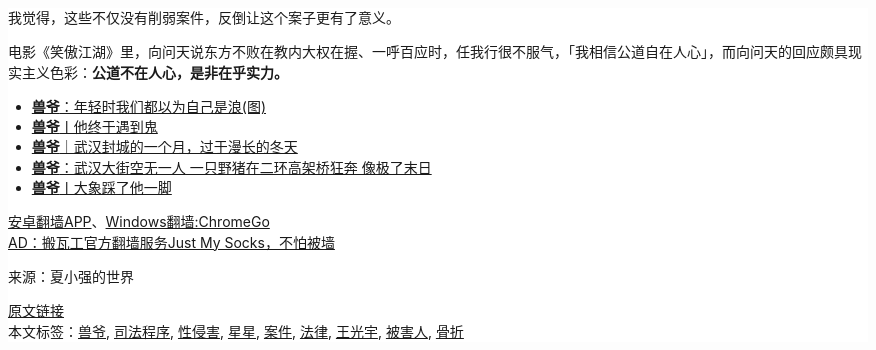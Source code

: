<p>我觉得，这些不仅没有削弱案件，反倒让这个案子更有了意义。</p>  <p>电影《笑傲江湖》里，向问天说东方不败在教内大权在握、一呼百应时，任我行很不服气，「我相信公道自在人心」，而向问天的回应颇具现实主义色彩：<strong>公道不在人心，是非在乎实力。</strong></p> <ul class='op-related-articles' title='相关阅读'> <li><a href='https://www.bannedbook.org/bnews/comments/20200511/1326413.html' target='_blank'><b>兽爷</b>：年轻时我们都以为自己是浪(图)</a></li> <li><a href='https://www.bannedbook.org/bnews/finance/20200406/1307461.html' target='_blank'><b>兽爷</b>丨他终于遇到鬼</a></li> <li><a href='https://www.bannedbook.org/bnews/baitai/20200225/1283357.html' target='_blank'><b>兽爷</b>｜武汉封城的一个月，过于漫长的冬天</a></li> <li><a href='https://www.bannedbook.org/bnews/comments/20200205/1271207.html' target='_blank'><b>兽爷</b>：武汉大街空无一人 一只野猪在二环高架桥狂奔 像极了末日</a></li> <li><a href='https://www.bannedbook.org/bnews/baitai/20191203/1234530.html' target='_blank'><b>兽爷</b>丨大象踩了他一脚</a></li> </ul> <div class="texttj"> <a href="https://github.com/bannedbook/fanqiang/wiki/%E7%A6%81%E9%97%BB%E7%BD%91%E5%AE%89%E5%8D%93%E7%BF%BB%E5%A2%99%E6%96%B0%E9%97%BBAPP" target="_blank">安卓翻墙APP</a>、<a href="https://github.com/bannedbook/fanqiang/wiki/Chrome%E4%B8%80%E9%94%AE%E7%BF%BB%E5%A2%99%E5%8C%85" target="_blank">Windows翻墙:ChromeGo</a><br/> <a href="https://github.com/killgcd/justmysocks/blob/master/README.md" target="_blank">AD：搬瓦工官方翻墙服务Just My Socks，不怕被墙</a> </div><p> 来源：夏小强的世界 </p><a name='sharetosocial'></a>         <div><a href='https://www.bannedbook.org/bnews/comments/20200606/1340537.html'>原文链接</a></div>  </div> <div class="postfooter"> <div>本文标签：<a href="https://www.bannedbook.org/bnews/tag/%e5%85%bd%e7%88%b7/" rel="tag">兽爷</a>, <a href="https://www.bannedbook.org/bnews/tag/%E5%8F%B8%E6%B3%95%E7%A8%8B%E5%BA%8F/" rel="tag">司法程序</a>, <a href="https://www.bannedbook.org/bnews/tag/%E6%80%A7%E4%BE%B5%E5%AE%B3/" rel="tag">性侵害</a>, <a href="https://www.bannedbook.org/bnews/tag/%E6%98%9F%E6%98%9F/" rel="tag">星星</a>, <a href="https://www.bannedbook.org/bnews/tag/%E6%A1%88%E4%BB%B6/" rel="tag">案件</a>, <a href="https://www.bannedbook.org/bnews/tag/%e6%b3%95%e5%be%8b/" rel="tag">法律</a>, <a href="https://www.bannedbook.org/bnews/tag/%e7%8e%8b%e5%85%89%e5%ae%87/" rel="tag">王光宇</a>, <a href="https://www.bannedbook.org/bnews/tag/%E8%A2%AB%E5%AE%B3%E4%BA%BA/" rel="tag">被害人</a>, <a href="https://www.bannedbook.org/bnews/tag/%E9%AA%A8%E6%8A%98/" rel="tag">骨折</a></div>  </div> 